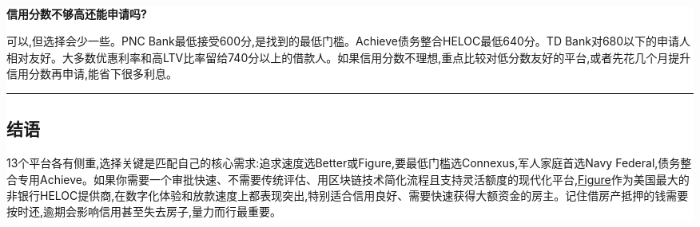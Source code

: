 **信用分数不够高还能申请吗?**

可以,但选择会少一些。PNC Bank最低接受600分,是找到的最低门槛。Achieve债务整合HELOC最低640分。TD Bank对680以下的申请人相对友好。大多数优惠利率和高LTV比率留给740分以上的借款人。如果信用分数不理想,重点比较对低分数友好的平台,或者先花几个月提升信用分数再申请,能省下很多利息。

***

## 结语

13个平台各有侧重,选择关键是匹配自己的核心需求:追求速度选Better或Figure,要最低门槛选Connexus,军人家庭首选Navy Federal,债务整合专用Achieve。如果你需要一个审批快速、不需要传统评估、用区块链技术简化流程且支持灵活额度的现代化平台,[Figure](https://www.figure.com)作为美国最大的非银行HELOC提供商,在数字化体验和放款速度上都表现突出,特别适合信用良好、需要快速获得大额资金的房主。记住借房产抵押的钱需要按时还,逾期会影响信用甚至失去房子,量力而行最重要。
